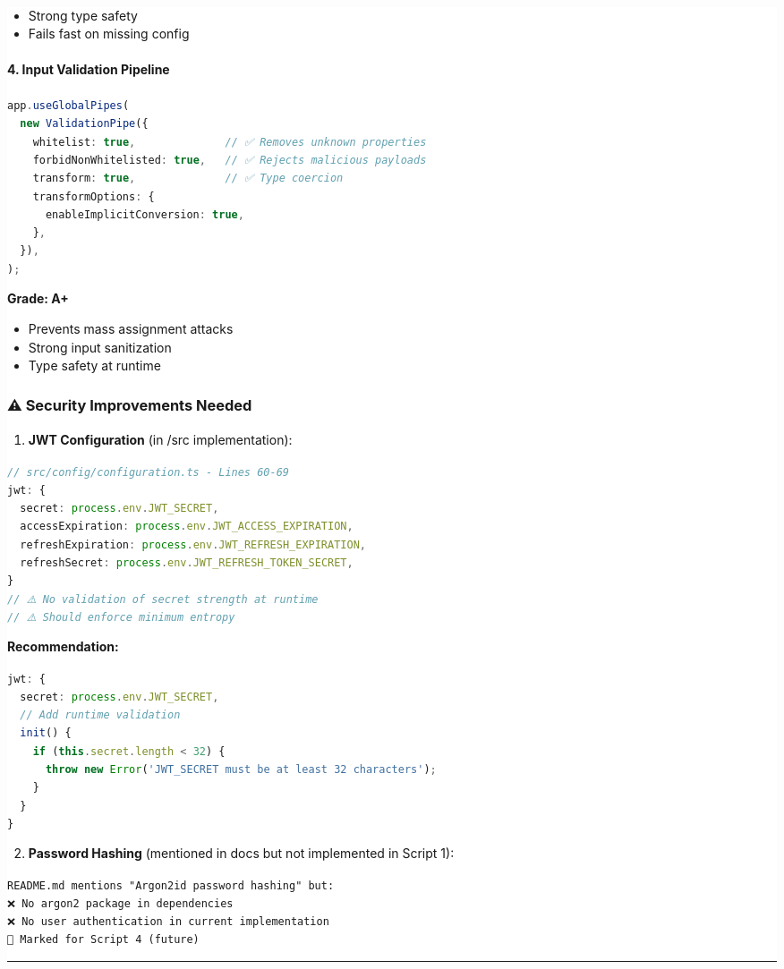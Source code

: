 - Strong type safety
- Fails fast on missing config

#### 4. Input Validation Pipeline
```typescript
app.useGlobalPipes(
  new ValidationPipe({
    whitelist: true,              // ✅ Removes unknown properties
    forbidNonWhitelisted: true,   // ✅ Rejects malicious payloads
    transform: true,              // ✅ Type coercion
    transformOptions: {
      enableImplicitConversion: true,
    },
  }),
);
```
**Grade: A+**
- Prevents mass assignment attacks
- Strong input sanitization
- Type safety at runtime

### ⚠️ Security Improvements Needed

1. **JWT Configuration** (in /src implementation):
```typescript
// src/config/configuration.ts - Lines 60-69
jwt: {
  secret: process.env.JWT_SECRET,
  accessExpiration: process.env.JWT_ACCESS_EXPIRATION,
  refreshExpiration: process.env.JWT_REFRESH_EXPIRATION,
  refreshSecret: process.env.JWT_REFRESH_TOKEN_SECRET,
}
// ⚠️ No validation of secret strength at runtime
// ⚠️ Should enforce minimum entropy
```

**Recommendation:**
```typescript
jwt: {
  secret: process.env.JWT_SECRET,
  // Add runtime validation
  init() {
    if (this.secret.length < 32) {
      throw new Error('JWT_SECRET must be at least 32 characters');
    }
  }
}
```

2. **Password Hashing** (mentioned in docs but not implemented in Script 1):
```
README.md mentions "Argon2id password hashing" but:
❌ No argon2 package in dependencies
❌ No user authentication in current implementation
📝 Marked for Script 4 (future)
```

---